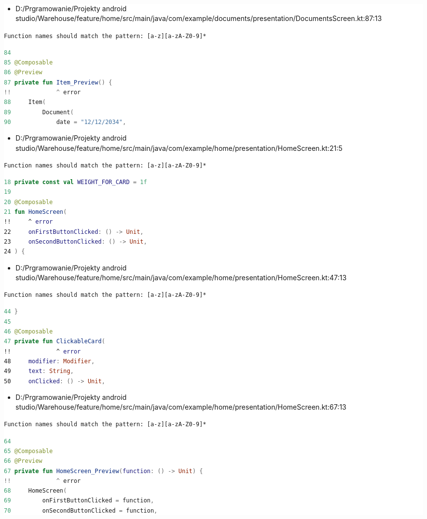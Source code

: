 * D:/Prgramowanie/Projekty android studio/Warehouse/feature/home/src/main/java/com/example/documents/presentation/DocumentsScreen.kt:87:13
```
Function names should match the pattern: [a-z][a-zA-Z0-9]*
```
```kotlin
84 
85 @Composable
86 @Preview
87 private fun Item_Preview() {
!!             ^ error
88     Item(
89         Document(
90             date = "12/12/2034",

```

* D:/Prgramowanie/Projekty android studio/Warehouse/feature/home/src/main/java/com/example/home/presentation/HomeScreen.kt:21:5
```
Function names should match the pattern: [a-z][a-zA-Z0-9]*
```
```kotlin
18 private const val WEIGHT_FOR_CARD = 1f
19 
20 @Composable
21 fun HomeScreen(
!!     ^ error
22     onFirstButtonClicked: () -> Unit,
23     onSecondButtonClicked: () -> Unit,
24 ) {

```

* D:/Prgramowanie/Projekty android studio/Warehouse/feature/home/src/main/java/com/example/home/presentation/HomeScreen.kt:47:13
```
Function names should match the pattern: [a-z][a-zA-Z0-9]*
```
```kotlin
44 }
45 
46 @Composable
47 private fun ClickableCard(
!!             ^ error
48     modifier: Modifier,
49     text: String,
50     onClicked: () -> Unit,

```

* D:/Prgramowanie/Projekty android studio/Warehouse/feature/home/src/main/java/com/example/home/presentation/HomeScreen.kt:67:13
```
Function names should match the pattern: [a-z][a-zA-Z0-9]*
```
```kotlin
64 
65 @Composable
66 @Preview
67 private fun HomeScreen_Preview(function: () -> Unit) {
!!             ^ error
68     HomeScreen(
69         onFirstButtonClicked = function,
70         onSecondButtonClicked = function,

```
